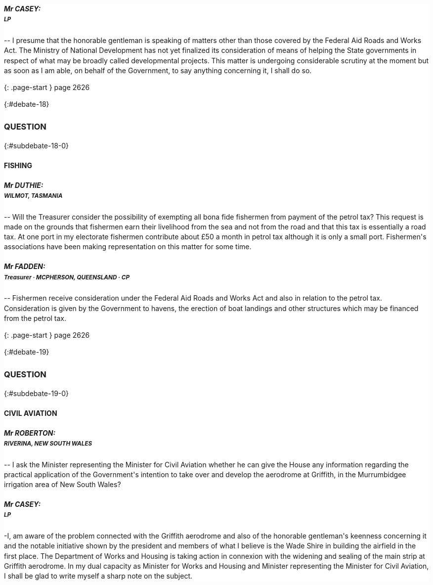 ##### Mr CASEY:<br><small class="text-muted">LP</small>

-- I presume that the honorable gentleman is speaking of matters other than those covered by the Federal Aid Roads and Works Act. The Ministry of National Development has not yet finalized its consideration of means of helping the State governments in respect of what may be broadly called developmental projects. This matter is undergoing considerable scrutiny at the moment but as soon as I am able, on behalf of the Government, to say anything concerning it, I shall do so. 

{: .page-start }
page 2626

{:#debate-18}
### QUESTION

{:#subdebate-18-0}
#### FISHING

##### Mr DUTHIE:<br><small class="text-muted">WILMOT, TASMANIA</small>

-- Will the Treasurer consider the possibility of exempting all bona fide fishermen from payment of the petrol tax? This request is made on the grounds that fishermen earn their livelihood from the sea and not from the road and that this tax is essentially a road tax. At one port in my electorate fishermen contribute about £50 a month in petrol tax although it is only a small port. Fishermen's associations have been making representation on this matter for some time. 

##### Mr FADDEN:<br><small class="text-muted">Treasurer &middot; MCPHERSON, QUEENSLAND &middot; CP</small>

-- Fishermen receive consideration under the Federal Aid Roads and Works Act and also in relation to the petrol tax. Consideration is given by the Government to havens, the erection of boat landings and other structures which may be financed from the petrol tax. 

{: .page-start }
page 2626

{:#debate-19}
### QUESTION

{:#subdebate-19-0}
#### CIVIL AVIATION

##### Mr ROBERTON:<br><small class="text-muted">RIVERINA, NEW SOUTH WALES</small>

-- I ask the Minister representing the Minister for Civil Aviation whether he can give the House any information regarding the practical application of the Government's intention to take over and develop the aerodrome at Griffith, in the Murrumbidgee irrigation area of New South Wales? 

##### Mr CASEY:<br><small class="text-muted">LP</small>

-I, am aware of the problem connected with the Griffith aerodrome and also of the honorable gentleman's keenness concerning it and the notable initiative shown by the  president  and members of what I believe is the Wade Shire in building the airfield in the first place. The Department of Works and Housing is taking action in connexion with the widening and sealing of the main strip at Griffith aerodrome. In my dual capacity as Minister for Works and Housing and Minister representing the Minister for Civil Aviation, I shall be glad to write myself a sharp note on the subject. 
